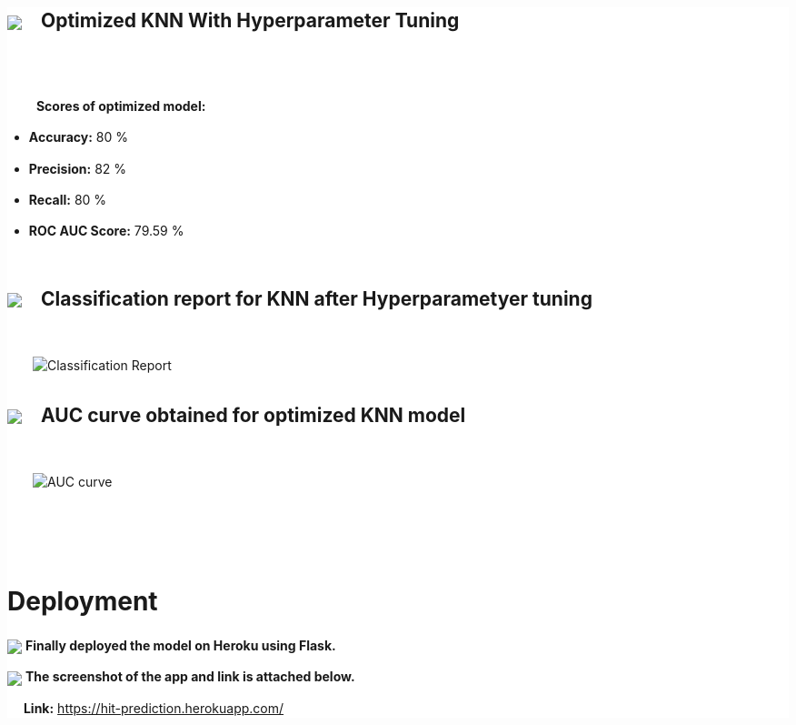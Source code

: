 ##  <img align="center" src="https://img.icons8.com/color/13/000000/sphere.png"/>&emsp;**Optimized KNN With Hyperparameter Tuning**<br><br>
&emsp;&emsp;<br>
&emsp;&emsp; **Scores of optimized model:**

  - **Accuracy:** 80 %

  - **Precision:** 82 %

  - **Recall:** 80 %

  - **ROC AUC Score:** 79.59 %<br><br>
  
  ##  <img align="center" src="https://img.icons8.com/color/13/000000/sphere.png"/>&emsp;**Classification report for KNN after Hyperparametyer tuning**<br><br>
  &emsp;&emsp;![Classification Report](https://user-images.githubusercontent.com/79398894/128154421-7f4637ec-f64f-4e6f-9752-dfea72716fca.PNG)<br>
  ##  <img align="center" src="https://img.icons8.com/color/13/000000/sphere.png"/>&emsp;**AUC curve obtained for optimized KNN model**<br><br>
  &emsp;&emsp;![AUC curve](https://user-images.githubusercontent.com/79398894/128154503-c5286e2f-4bb0-479a-9e5d-2f648d8e003d.PNG)<br>
<br>
<br>
<br>


# **Deployment** 

   <img align="center" src="https://img.icons8.com/color/13/000000/sphere.png"/> **Finally deployed the model on Heroku using Flask.**

 <img align="center" src="https://img.icons8.com/color/13/000000/sphere.png"/> **The screenshot of the app and link is attached below.**

 
 &emsp; **Link:** https://hit-prediction.herokuapp.com/